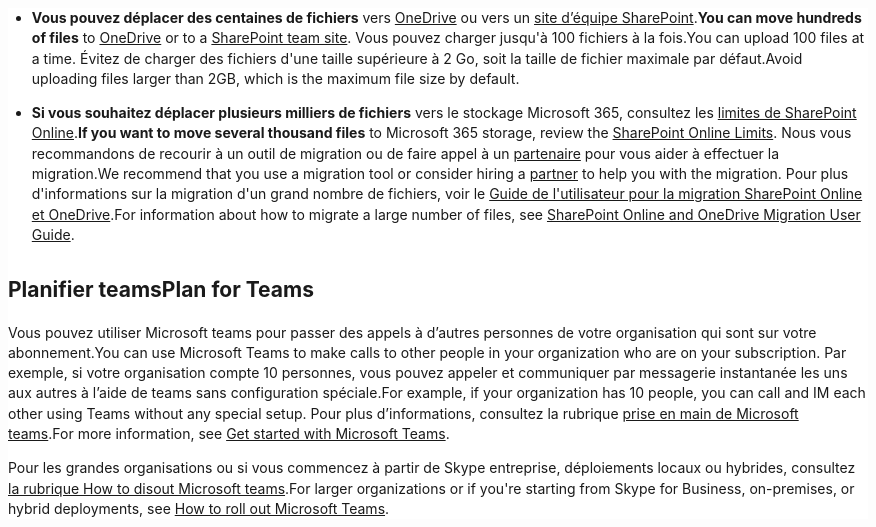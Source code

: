 - <span data-ttu-id="49b44-169">**Vous pouvez déplacer des centaines de fichiers** vers [OneDrive](https://support.microsoft.com/office/45114744-6D42-45CD-8975-F9617819BDEB) ou vers un [site d’équipe SharePoint](https://support.microsoft.com/office/da549fb1-1fcb-4167-87d0-4693e93cb7a0#__toc384119242).</span><span class="sxs-lookup"><span data-stu-id="49b44-169">**You can move hundreds of files** to [OneDrive](https://support.microsoft.com/office/45114744-6D42-45CD-8975-F9617819BDEB) or to a [SharePoint team site](https://support.microsoft.com/office/da549fb1-1fcb-4167-87d0-4693e93cb7a0#__toc384119242).</span></span> <span data-ttu-id="49b44-170">Vous pouvez charger jusqu'à 100 fichiers à la fois.</span><span class="sxs-lookup"><span data-stu-id="49b44-170">You can upload 100 files at a time.</span></span> <span data-ttu-id="49b44-171">Évitez de charger des fichiers d'une taille supérieure à 2 Go, soit la taille de fichier maximale par défaut.</span><span class="sxs-lookup"><span data-stu-id="49b44-171">Avoid uploading files larger than 2GB, which is the maximum file size by default.</span></span>
  
- <span data-ttu-id="49b44-172">**Si vous souhaitez déplacer plusieurs milliers de fichiers** vers le stockage Microsoft 365, consultez les [limites de SharePoint Online](https://go.microsoft.com/fwlink/p/?LinkID=856113).</span><span class="sxs-lookup"><span data-stu-id="49b44-172">**If you want to move several thousand files** to Microsoft 365 storage, review the [SharePoint Online Limits](https://go.microsoft.com/fwlink/p/?LinkID=856113).</span></span> <span data-ttu-id="49b44-173">Nous vous recommandons de recourir à un outil de migration ou de faire appel à un [partenaire](https://go.microsoft.com/fwlink/?linkid=391089) pour vous aider à effectuer la migration.</span><span class="sxs-lookup"><span data-stu-id="49b44-173">We recommend that you use a migration tool or consider hiring a [partner](https://go.microsoft.com/fwlink/?linkid=391089) to help you with the migration.</span></span> <span data-ttu-id="49b44-174">Pour plus d'informations sur la migration d'un grand nombre de fichiers, voir le [Guide de l'utilisateur pour la migration SharePoint Online et OneDrive](https://go.microsoft.com/fwlink/?LinkId=723574).</span><span class="sxs-lookup"><span data-stu-id="49b44-174">For information about how to migrate a large number of files, see [SharePoint Online and OneDrive Migration User Guide](https://go.microsoft.com/fwlink/?LinkId=723574).</span></span>
  
## <a name="plan-for-teams"></a><span data-ttu-id="49b44-175">Planifier teams</span><span class="sxs-lookup"><span data-stu-id="49b44-175">Plan for Teams</span></span>

<span data-ttu-id="49b44-176">Vous pouvez utiliser Microsoft teams pour passer des appels à d’autres personnes de votre organisation qui sont sur votre abonnement.</span><span class="sxs-lookup"><span data-stu-id="49b44-176">You can use Microsoft Teams to make calls to other people in your organization who are on your subscription.</span></span> <span data-ttu-id="49b44-177">Par exemple, si votre organisation compte 10 personnes, vous pouvez appeler et communiquer par messagerie instantanée les uns aux autres à l’aide de teams sans configuration spéciale.</span><span class="sxs-lookup"><span data-stu-id="49b44-177">For example, if your organization has 10 people, you can call and IM each other using Teams without any special setup.</span></span> <span data-ttu-id="49b44-178">Pour plus d’informations, consultez la rubrique [prise en main de Microsoft teams](https://docs.microsoft.com/MicrosoftTeams/get-started-with-teams-quick-start).</span><span class="sxs-lookup"><span data-stu-id="49b44-178">For more information, see [Get started with Microsoft Teams](https://docs.microsoft.com/MicrosoftTeams/get-started-with-teams-quick-start).</span></span>

<span data-ttu-id="49b44-179">Pour les grandes organisations ou si vous commencez à partir de Skype entreprise, déploiements locaux ou hybrides, consultez [la rubrique How to disout Microsoft teams](https://docs.microsoft.com/MicrosoftTeams/how-to-roll-out-teams).</span><span class="sxs-lookup"><span data-stu-id="49b44-179">For larger organizations or if you're starting from Skype for Business, on-premises, or hybrid deployments, see [How to roll out Microsoft Teams](https://docs.microsoft.com/MicrosoftTeams/how-to-roll-out-teams).</span></span>
  